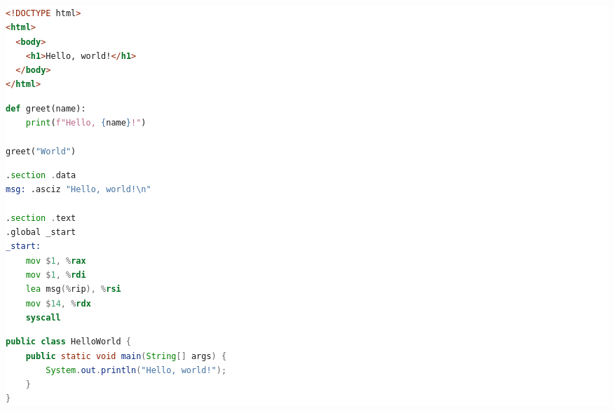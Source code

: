 ```html
<!DOCTYPE html>
<html>
  <body>
    <h1>Hello, world!</h1>
  </body>
</html>
```

```python
def greet(name):
    print(f"Hello, {name}!")

greet("World")
```


```asm
.section .data
msg: .asciz "Hello, world!\n"

.section .text
.global _start
_start:
    mov $1, %rax
    mov $1, %rdi
    lea msg(%rip), %rsi
    mov $14, %rdx
    syscall
```


```java
public class HelloWorld {
    public static void main(String[] args) {
        System.out.println("Hello, world!");
    }
}
```
